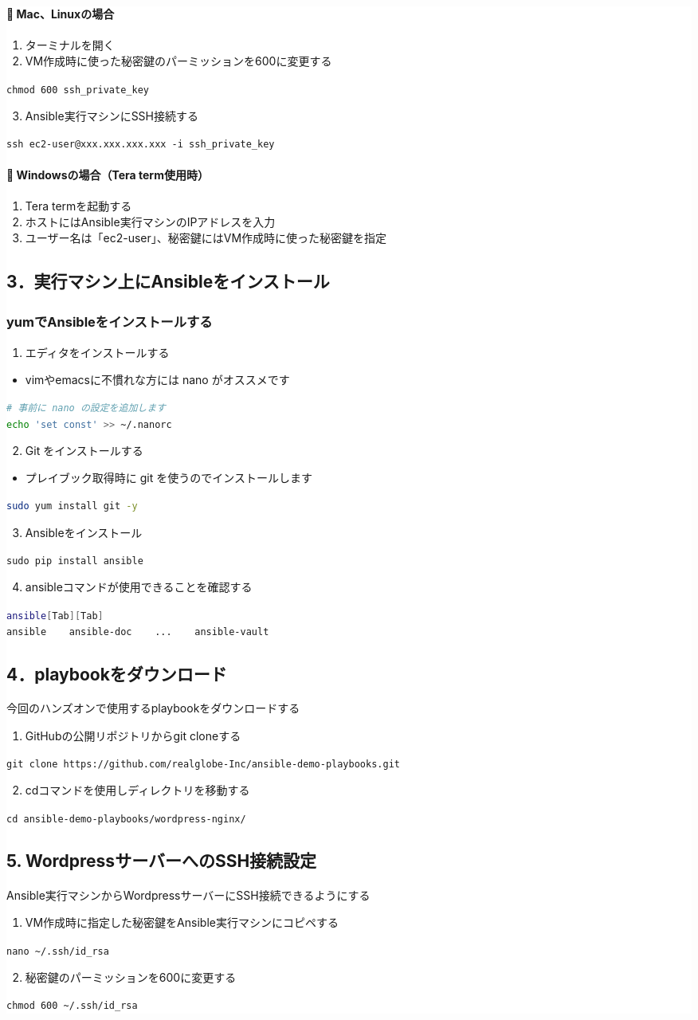 #### :small_blue_diamond: Mac、Linuxの場合

1. ターミナルを開く
2. VM作成時に使った秘密鍵のパーミッションを600に変更する

  ```chmod 600 ssh_private_key```

3. Ansible実行マシンにSSH接続する

  ```ssh ec2-user@xxx.xxx.xxx.xxx -i ssh_private_key```

#### :small_blue_diamond: Windowsの場合（Tera term使用時）

1. Tera termを起動する
2. ホストにはAnsible実行マシンのIPアドレスを入力
3. ユーザー名は「ec2-user」、秘密鍵にはVM作成時に使った秘密鍵を指定

## 3．実行マシン上にAnsibleをインストール

### yumでAnsibleをインストールする

1. エディタをインストールする
  * vimやemacsに不慣れな方には nano がオススメです

  ```sh
  # 事前に nano の設定を追加します
  echo 'set const' >> ~/.nanorc
  ```

2. Git をインストールする
  * プレイブック取得時に git を使うのでインストールします
  ```sh
  sudo yum install git -y
  ```

3. Ansibleをインストール

  ```sudo pip install ansible```

4. ansibleコマンドが使用できることを確認する

  ```sh
  ansible[Tab][Tab]
  ansible    ansible-doc    ...    ansible-vault
  ```

## 4．playbookをダウンロード

今回のハンズオンで使用するplaybookをダウンロードする

1. GitHubの公開リポジトリからgit cloneする

  ```git clone https://github.com/realglobe-Inc/ansible-demo-playbooks.git```

2. cdコマンドを使用しディレクトリを移動する

  ```cd ansible-demo-playbooks/wordpress-nginx/```

## 5. WordpressサーバーへのSSH接続設定

Ansible実行マシンからWordpressサーバーにSSH接続できるようにする

1. VM作成時に指定した秘密鍵をAnsible実行マシンにコピペする

  ```nano ~/.ssh/id_rsa```

2. 秘密鍵のパーミッションを600に変更する

  ```chmod 600 ~/.ssh/id_rsa```
  ```